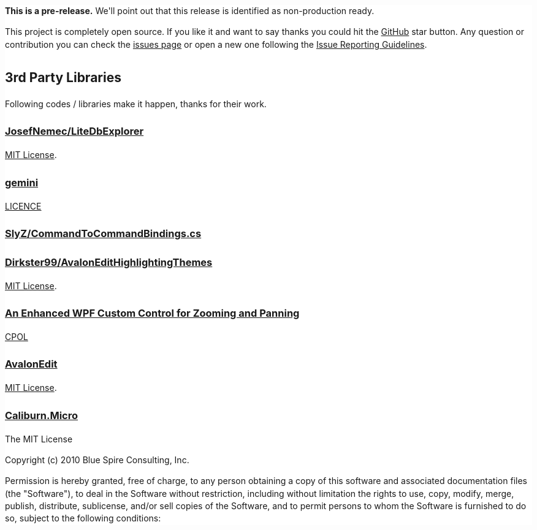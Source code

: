 ﻿**This is a pre-release.** We'll point out that this release is identified as non-production ready.

This project is completely open source. If you like it and want to say thanks you could hit the [GitHub](https://github.com/julianpaulozzi/LiteDbExplorer) star button.
Any question or contribution you can check the [issues page](https://github.com/julianpaulozzi/LiteDbExplorer/issues) or open a new one following the [Issue Reporting Guidelines](https://github.com/julianpaulozzi/LiteDbExplorer#issue-reporting-guidelines).

## 3rd Party Libraries

Following codes / libraries make it happen, thanks for their work.



### [JosefNemec/LiteDbExplorer](https://github.com/JosefNemec/LiteDbExplorer)
[MIT License](http://opensource.org/licenses/MIT).


### [gemini](https://github.com/tgjones/gemini)
[LICENCE](https://github.com/tgjones/gemini/blob/master/LICENCE.txt)


### [SlyZ/CommandToCommandBindings.cs](https://gist.github.com/SlyZ/ca7b03931412115cc5fb1416180ad1b4)


### [Dirkster99/AvalonEditHighlightingThemes](https://github.com/Dirkster99/AvalonEditHighlightingThemes)
[MIT License](http://opensource.org/licenses/MIT).


### [An Enhanced WPF Custom Control for Zooming and Panning](https://www.codeproject.com/Articles/1119476/An-Enhanced-WPF-Custom-Control-for-Zooming-and-Pan)
[CPOL](https://www.codeproject.com/info/cpol10.aspx)



### [AvalonEdit](http://avalonedit.net/)
[MIT License](http://opensource.org/licenses/MIT).



### [Caliburn.Micro](https://caliburnmicro.com/)
The MIT License

Copyright (c) 2010 Blue Spire Consulting, Inc.

Permission is hereby granted, free of charge, to any person obtaining a copy
of this software and associated documentation files (the "Software"), to deal
in the Software without restriction, including without limitation the rights
to use, copy, modify, merge, publish, distribute, sublicense, and/or sell
copies of the Software, and to permit persons to whom the Software is
furnished to do so, subject to the following conditions:
